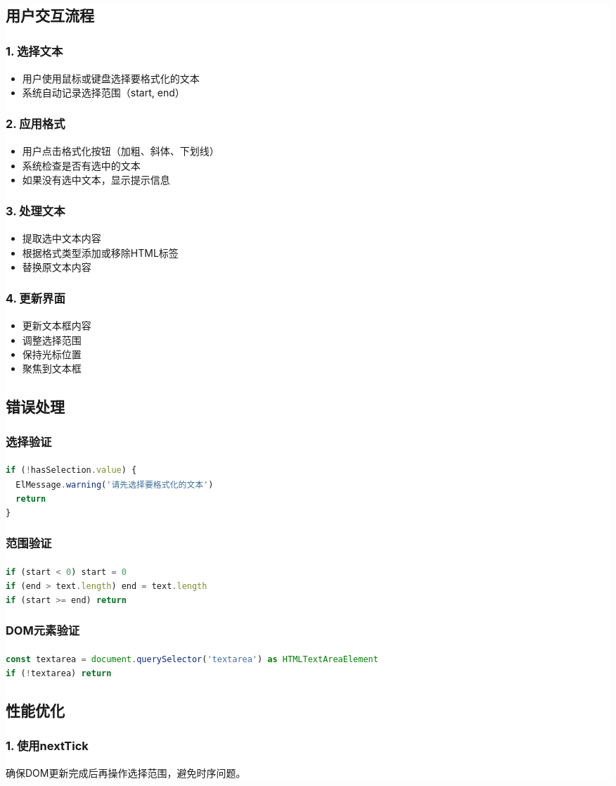 ## 用户交互流程

### 1. 选择文本
- 用户使用鼠标或键盘选择要格式化的文本
- 系统自动记录选择范围（start, end）

### 2. 应用格式
- 用户点击格式化按钮（加粗、斜体、下划线）
- 系统检查是否有选中的文本
- 如果没有选中文本，显示提示信息

### 3. 处理文本
- 提取选中文本内容
- 根据格式类型添加或移除HTML标签
- 替换原文本内容

### 4. 更新界面
- 更新文本框内容
- 调整选择范围
- 保持光标位置
- 聚焦到文本框

## 错误处理

### 选择验证
```typescript
if (!hasSelection.value) {
  ElMessage.warning('请先选择要格式化的文本')
  return
}
```

### 范围验证
```typescript
if (start < 0) start = 0
if (end > text.length) end = text.length
if (start >= end) return
```

### DOM元素验证
```typescript
const textarea = document.querySelector('textarea') as HTMLTextAreaElement
if (!textarea) return
```

## 性能优化

### 1. 使用nextTick
确保DOM更新完成后再操作选择范围，避免时序问题。
